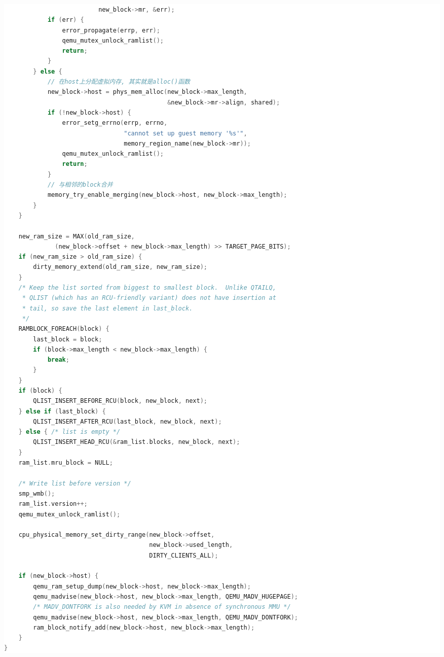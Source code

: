 ```cpp
                          new_block->mr, &err);
            if (err) {
                error_propagate(errp, err);
                qemu_mutex_unlock_ramlist();
                return;
            }
        } else {
            // 在host上分配虚拟内存, 其实就是alloc()函数
            new_block->host = phys_mem_alloc(new_block->max_length,
                                             &new_block->mr->align, shared);
            if (!new_block->host) {
                error_setg_errno(errp, errno,
                                 "cannot set up guest memory '%s'",
                                 memory_region_name(new_block->mr));
                qemu_mutex_unlock_ramlist();
                return;
            }
            // 与相邻的block合并
            memory_try_enable_merging(new_block->host, new_block->max_length);
        }
    }

    new_ram_size = MAX(old_ram_size,
              (new_block->offset + new_block->max_length) >> TARGET_PAGE_BITS);
    if (new_ram_size > old_ram_size) {
        dirty_memory_extend(old_ram_size, new_ram_size);
    }
    /* Keep the list sorted from biggest to smallest block.  Unlike QTAILQ,
     * QLIST (which has an RCU-friendly variant) does not have insertion at
     * tail, so save the last element in last_block.
     */
    RAMBLOCK_FOREACH(block) {
        last_block = block;
        if (block->max_length < new_block->max_length) {
            break;
        }
    }
    if (block) {
        QLIST_INSERT_BEFORE_RCU(block, new_block, next);
    } else if (last_block) {
        QLIST_INSERT_AFTER_RCU(last_block, new_block, next);
    } else { /* list is empty */
        QLIST_INSERT_HEAD_RCU(&ram_list.blocks, new_block, next);
    }
    ram_list.mru_block = NULL;

    /* Write list before version */
    smp_wmb();
    ram_list.version++;
    qemu_mutex_unlock_ramlist();

    cpu_physical_memory_set_dirty_range(new_block->offset,
                                        new_block->used_length,
                                        DIRTY_CLIENTS_ALL);

    if (new_block->host) {
        qemu_ram_setup_dump(new_block->host, new_block->max_length);
        qemu_madvise(new_block->host, new_block->max_length, QEMU_MADV_HUGEPAGE);
        /* MADV_DONTFORK is also needed by KVM in absence of synchronous MMU */
        qemu_madvise(new_block->host, new_block->max_length, QEMU_MADV_DONTFORK);
        ram_block_notify_add(new_block->host, new_block->max_length);
    }
}
```